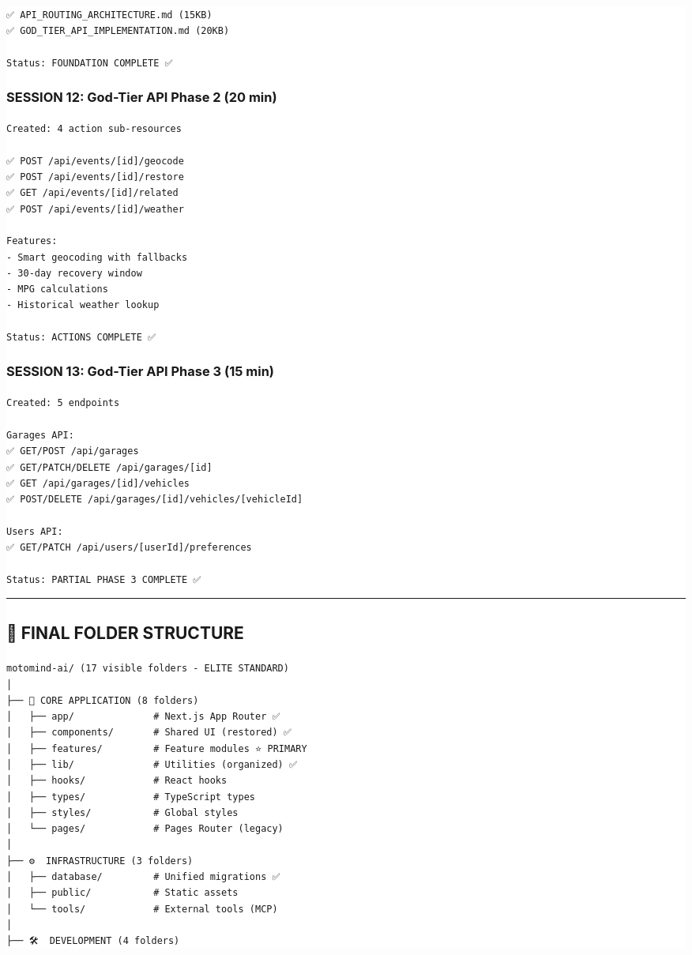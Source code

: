```
✅ API_ROUTING_ARCHITECTURE.md (15KB)
✅ GOD_TIER_API_IMPLEMENTATION.md (20KB)

Status: FOUNDATION COMPLETE ✅
```

### **SESSION 12: God-Tier API Phase 2** (20 min)
```
Created: 4 action sub-resources

✅ POST /api/events/[id]/geocode
✅ POST /api/events/[id]/restore
✅ GET /api/events/[id]/related
✅ POST /api/events/[id]/weather

Features:
- Smart geocoding with fallbacks
- 30-day recovery window
- MPG calculations
- Historical weather lookup

Status: ACTIONS COMPLETE ✅
```

### **SESSION 13: God-Tier API Phase 3** (15 min)
```
Created: 5 endpoints

Garages API:
✅ GET/POST /api/garages
✅ GET/PATCH/DELETE /api/garages/[id]
✅ GET /api/garages/[id]/vehicles
✅ POST/DELETE /api/garages/[id]/vehicles/[vehicleId]

Users API:
✅ GET/PATCH /api/users/[userId]/preferences

Status: PARTIAL PHASE 3 COMPLETE ✅
```

---

## 📁 FINAL FOLDER STRUCTURE

```
motomind-ai/ (17 visible folders - ELITE STANDARD)
│
├── 🎯 CORE APPLICATION (8 folders)
│   ├── app/              # Next.js App Router ✅
│   ├── components/       # Shared UI (restored) ✅
│   ├── features/         # Feature modules ⭐ PRIMARY
│   ├── lib/              # Utilities (organized) ✅
│   ├── hooks/            # React hooks
│   ├── types/            # TypeScript types
│   ├── styles/           # Global styles
│   └── pages/            # Pages Router (legacy)
│
├── ⚙️  INFRASTRUCTURE (3 folders)
│   ├── database/         # Unified migrations ✅
│   ├── public/           # Static assets
│   └── tools/            # External tools (MCP)
│
├── 🛠️  DEVELOPMENT (4 folders)
```